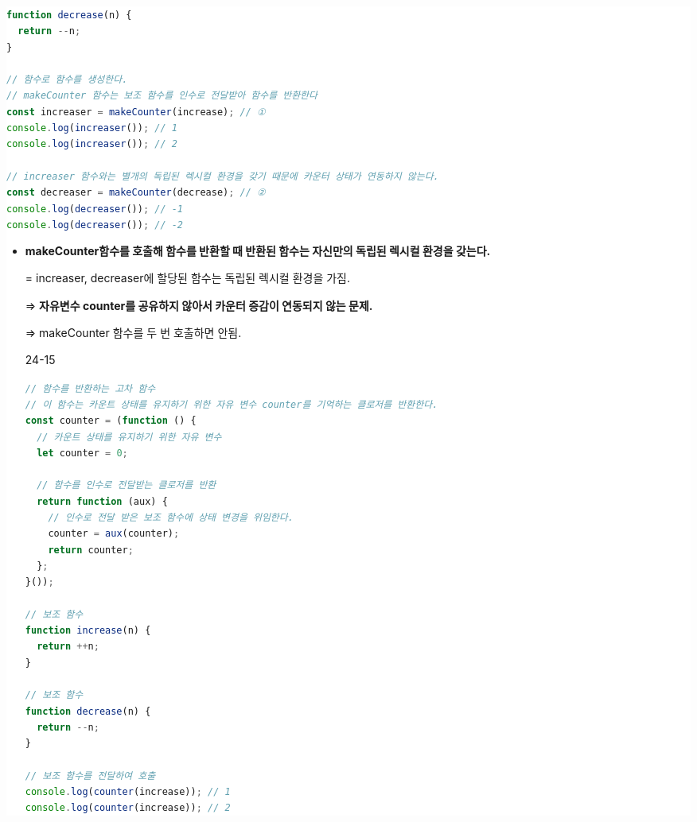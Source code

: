 ```jsx
function decrease(n) {
  return --n;
}

// 함수로 함수를 생성한다.
// makeCounter 함수는 보조 함수를 인수로 전달받아 함수를 반환한다
const increaser = makeCounter(increase); // ①
console.log(increaser()); // 1
console.log(increaser()); // 2

// increaser 함수와는 별개의 독립된 렉시컬 환경을 갖기 때문에 카운터 상태가 연동하지 않는다.
const decreaser = makeCounter(decrease); // ②
console.log(decreaser()); // -1
console.log(decreaser()); // -2
```

- **makeCounter함수를 호출해 함수를 반환할 때 반환된 함수는 자신만의 독립된 렉시컬 환경을 갖는다.**
    
    = increaser, decreaser에 할당된 함수는 독립된 렉시컬 환경을 가짐.
    
    ⇒ **자유변수 counter를 공유하지 않아서 카운터 증감이 연동되지 않는 문제.**
    
    ⇒ makeCounter 함수를 두 번 호출하면 안됨.
    
    24-15
    
    ```jsx
    // 함수를 반환하는 고차 함수
    // 이 함수는 카운트 상태를 유지하기 위한 자유 변수 counter를 기억하는 클로저를 반환한다.
    const counter = (function () {
      // 카운트 상태를 유지하기 위한 자유 변수
      let counter = 0;
    
      // 함수를 인수로 전달받는 클로저를 반환
      return function (aux) {
        // 인수로 전달 받은 보조 함수에 상태 변경을 위임한다.
        counter = aux(counter);
        return counter;
      };
    }());
    
    // 보조 함수
    function increase(n) {
      return ++n;
    }
    
    // 보조 함수
    function decrease(n) {
      return --n;
    }
    
    // 보조 함수를 전달하여 호출
    console.log(counter(increase)); // 1
    console.log(counter(increase)); // 2
    